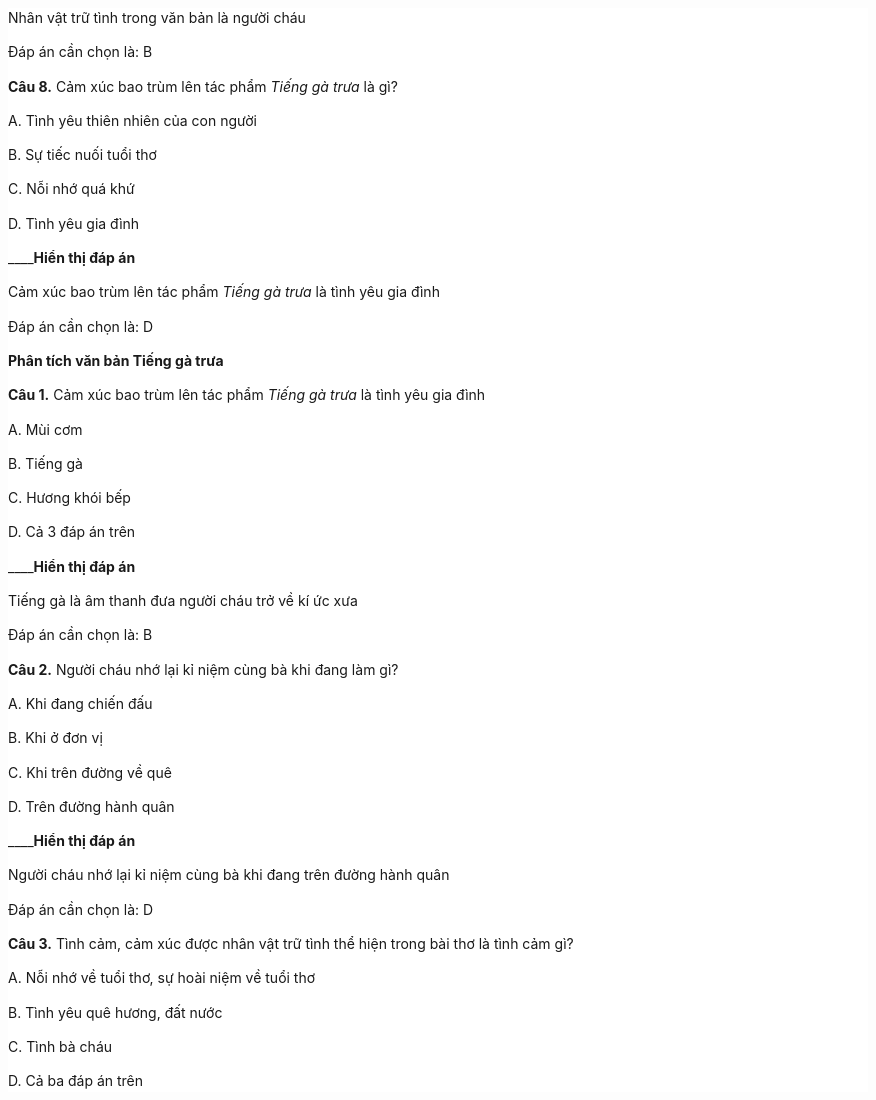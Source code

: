 Nhân vật trữ tình trong văn bản là người cháu

Đáp án cần chọn là: B

**Câu 8.** Cảm xúc bao trùm lên tác phẩm  _Tiếng gà trưa_ là gì?

A. Tình yêu thiên nhiên của con người

B. Sự tiếc nuối tuổi thơ

C. Nỗi nhớ quá khứ

D. Tình yêu gia đình

____**Hiển thị đáp án**

Cảm xúc bao trùm lên tác phẩm  _Tiếng gà trưa_ là tình yêu gia đình

Đáp án cần chọn là: D

**Phân tích văn bản Tiếng gà trưa**

**Câu 1.** Cảm xúc bao trùm lên tác phẩm  _Tiếng gà trưa_ là tình yêu gia đình

A. Mùi cơm

B. Tiếng gà

C. Hương khói bếp

D. Cả 3 đáp án trên

____**Hiển thị đáp án**

Tiếng gà là âm thanh đưa người cháu trở về kí ức xưa

Đáp án cần chọn là: B

**Câu 2.** Người cháu nhớ lại kỉ niệm cùng bà khi đang làm gì?

A. Khi đang chiến đấu

B. Khi ở đơn vị

C. Khi trên đường về quê

D. Trên đường hành quân

____**Hiển thị đáp án**

Người cháu nhớ lại kỉ niệm cùng bà khi đang trên đường hành quân

Đáp án cần chọn là: D

**Câu 3.** Tình cảm, cảm xúc được nhân vật trữ tình thể hiện trong bài thơ là tình cảm gì?

A. Nỗi nhớ về tuổi thơ, sự hoài niệm về tuổi thơ

B. Tình yêu quê hương, đất nước

C. Tình bà cháu

D. Cả ba đáp án trên

